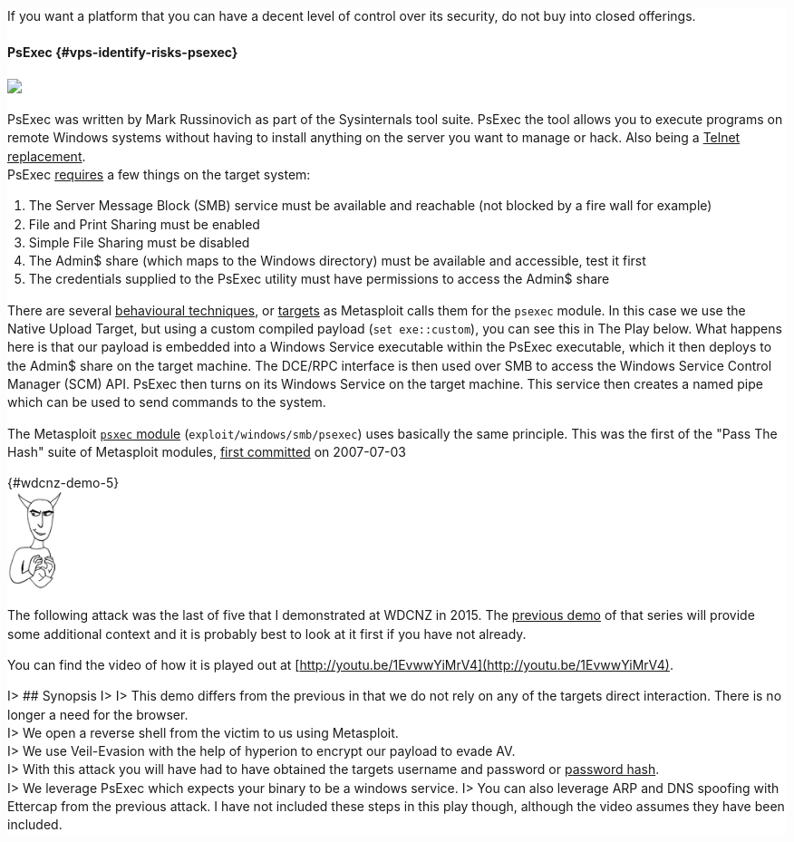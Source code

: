 If you want a platform that you can have a decent level of control over its security, do not buy into closed offerings.

#### PsExec {#vps-identify-risks-psexec}
![](images/ThreatTags/average-common-difficult-severe.png)

PsExec was written by Mark Russinovich as part of the Sysinternals tool suite. PsExec the tool allows you to execute programs on remote Windows systems without having to install anything on the server you want to manage or hack. Also being a [Telnet replacement](https://technet.microsoft.com/en-us/sysinternals/bb897553.aspx).  
PsExec [requires](https://community.rapid7.com/community/metasploit/blog/2013/03/09/psexec-demystified) a few things on the target system:

1. The Server Message Block (SMB) service must be available and reachable (not blocked by a fire wall for example)
2. File and Print Sharing must be enabled
3. Simple File Sharing must be disabled
4. The Admin$ share (which maps to the Windows directory) must be available and accessible, test it first
5. The credentials supplied to the PsExec utility must have permissions to access the Admin$ share

There are several [behavioural techniques](https://community.rapid7.com/community/metasploit/blog/2013/03/09/psexec-demystified), or [targets](https://github.com/rapid7/metasploit-framework/blob/master/documentation/modules/exploit/windows/smb/psexec.md#scenarios) as Metasploit calls them for the `psexec` module. In this case we use the Native Upload Target, but using a custom compiled payload (`set exe::custom`), you can see this in The Play below. What happens here is that our payload is embedded into a Windows Service executable within the PsExec executable, which it then deploys to the Admin$ share on the target machine. The DCE/RPC interface is then used over SMB to access the Windows Service Control Manager (SCM) API. PsExec then turns on its Windows Service on the target machine. This service then creates a named pipe which can be used to send commands to the system.

The Metasploit [`psxec` module](https://www.rapid7.com/db/modules/exploit/windows/smb/psexec) (`exploit/windows/smb/psexec`) uses basically the same principle. This was the first of the "Pass The Hash" suite of Metasploit modules, [first committed](https://github.com/rapid7/metasploit-framework/commits/master/modules/exploits/windows/smb/psexec.rb?after=Y3Vyc29yOk6%2FV6xQayGnXiF%2FSfDmc6XJLm5lKzEwNA%3D%3D) on 2007-07-03

{#wdcnz-demo-5}
![](images/HandsOnHack.png)

The following attack was the last of five that I demonstrated at WDCNZ in 2015. The [previous demo](#wdcnz-demo-4) of that series will provide some additional context and it is probably best to look at it first if you have not already.

You can find the video of how it is played out at [http://youtu.be/1EvwwYiMrV4](http://youtu.be/1EvwwYiMrV4).

I> ## Synopsis
I>
I> This demo differs from the previous in that we do not rely on any of the targets direct interaction. There is no longer a need for the browser.  
I> We open a reverse shell from the victim to us using Metasploit.  
I> We use Veil-Evasion with the help of hyperion to encrypt our payload to evade AV.  
I> With this attack you will have had to have obtained the targets username and password or [password hash](https://www.offensive-security.com/metasploit-unleashed/psexec-pass-hash/).  
I> We leverage PsExec which expects your binary to be a windows service.
I> You can also leverage ARP and DNS spoofing with Ettercap from the previous attack. I have not included these steps in this play though, although the video assumes they have been included.
